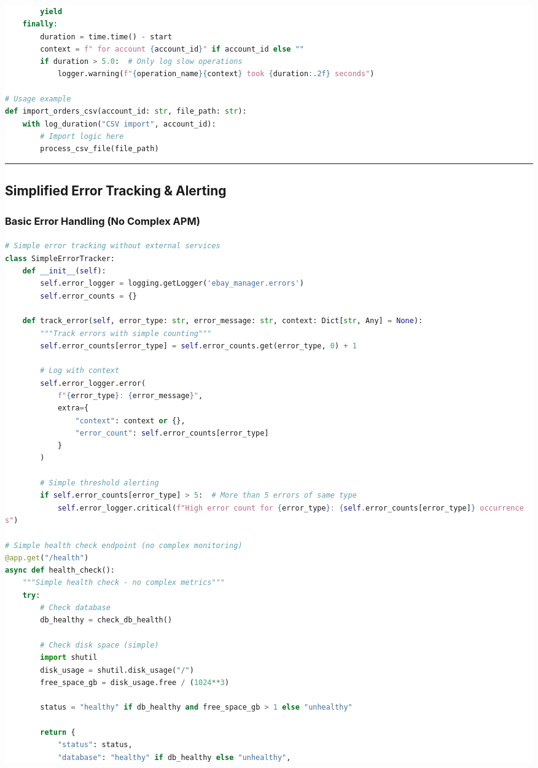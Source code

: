 ```python
        yield
    finally:
        duration = time.time() - start
        context = f" for account {account_id}" if account_id else ""
        if duration > 5.0:  # Only log slow operations
            logger.warning(f"{operation_name}{context} took {duration:.2f} seconds")

# Usage example
def import_orders_csv(account_id: str, file_path: str):
    with log_duration("CSV import", account_id):
        # Import logic here
        process_csv_file(file_path)
```

---

## Simplified Error Tracking & Alerting

### Basic Error Handling (No Complex APM)
```python
# Simple error tracking without external services
class SimpleErrorTracker:
    def __init__(self):
        self.error_logger = logging.getLogger('ebay_manager.errors')
        self.error_counts = {}
    
    def track_error(self, error_type: str, error_message: str, context: Dict[str, Any] = None):
        """Track errors with simple counting"""
        self.error_counts[error_type] = self.error_counts.get(error_type, 0) + 1
        
        # Log with context
        self.error_logger.error(
            f"{error_type}: {error_message}",
            extra={
                "context": context or {},
                "error_count": self.error_counts[error_type]
            }
        )
        
        # Simple threshold alerting
        if self.error_counts[error_type] > 5:  # More than 5 errors of same type
            self.error_logger.critical(f"High error count for {error_type}: {self.error_counts[error_type]} occurrences")

# Simple health check endpoint (no complex monitoring)
@app.get("/health")
async def health_check():
    """Simple health check - no complex metrics"""
    try:
        # Check database
        db_healthy = check_db_health()
        
        # Check disk space (simple)
        import shutil
        disk_usage = shutil.disk_usage("/")
        free_space_gb = disk_usage.free / (1024**3)
        
        status = "healthy" if db_healthy and free_space_gb > 1 else "unhealthy"
        
        return {
            "status": status,
            "database": "healthy" if db_healthy else "unhealthy",
```